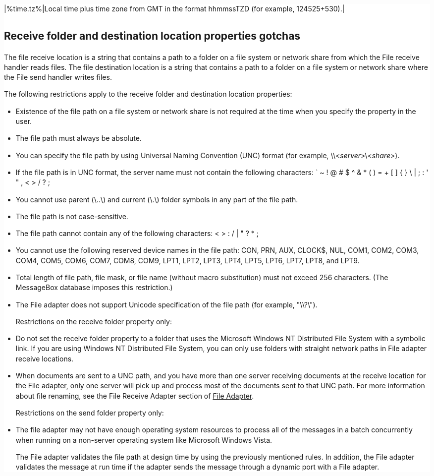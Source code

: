 |%time.tz%|Local time plus time zone from GMT in the format hhmmssTZD (for example, 124525+530).|  
  
 
## Receive folder and destination location properties gotchas

The file receive location is a string that contains a path to a folder on a file system or network share from which the File receive handler reads files. The file destination location is a string that contains a path to a folder on a file system or network share where the File send handler writes files.  
  
 The following restrictions apply to the receive folder and destination location properties:  
  
- Existence of the file path on a file system or network share is not required at the time when you specify the property in the user.  
  
- The file path must always be absolute.  
  
- You can specify the file path by using Universal Naming Convention (UNC) format (for example, \\\\<*server*\>\\<*share*\>).  
  
- If the file path is in UNC format, the server name must not contain the following characters: ` ~ ! @ # $ ^ & * ( ) = + [ ] { } \ &#124; ; : ' " , \< \> / ? ;  
  
- You cannot use parent (\\..\\) and current (\\.\\) folder symbols in any part of the file path.  
  
- The file path is not case-sensitive.  
  
- The file path cannot contain any of the following characters: \< \> : / &#124; " ? * ;  
  
- You cannot use the following reserved device names in the file path: CON, PRN, AUX, CLOCK$, NUL, COM1, COM2, COM3, COM4, COM5, COM6, COM7, COM8, COM9, LPT1, LPT2, LPT3, LPT4, LPT5, LPT6, LPT7, LPT8, and LPT9.  
  
- Total length of file path, file mask, or file name (without macro substitution) must not exceed 256 characters. (The MessageBox database imposes this restriction.)  
  
- The File adapter does not support Unicode specification of the file path (for example, "\\\\?\\").  
  
  Restrictions on the receive folder property only:  
  
- Do not set the receive folder property to a folder that uses the Microsoft Windows NT Distributed File System with a symbolic link. If you are using Windows NT Distributed File System, you can only use folders with straight network paths in File adapter receive locations.  
  
- When documents are sent to a UNC path, and you have more than one server receiving documents at the receive location for the File adapter, only one server will pick up and process most of the documents sent to that UNC path. For more information about file renaming, see the File Receive Adapter section of [File Adapter](../core/file-adapter.md).  
  
  Restrictions on the send folder property only:  
  
- The file adapter may not have enough operating system resources to process all of the messages in a batch concurrently when running on a non-server operating system like Microsoft Windows Vista.  
  
  The File adapter validates the file path at design time by using the previously mentioned rules. In addition, the File adapter validates the message at run time if the adapter sends the message through a dynamic port with a File adapter.  
